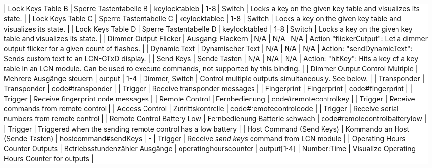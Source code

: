 | Lock Keys Table B                           | Sperre Tastentabelle B                       | keylocktableb                | 1-8                     | Switch                | Locks a key on the given key table and visualizes its state.                                                                                                                                                                                     |
| Lock Keys Table C                           | Sperre Tastentabelle C                       | keylocktablec                | 1-8                     | Switch                | Locks a key on the given key table and visualizes its state.                                                                                                                                                                                     |
| Lock Keys Table D                           | Sperre Tastentabelle D                       | keylocktabled                | 1-8                     | Switch                | Locks a key on the given key table and visualizes its state.                                                                                                                                                                                     |
| Dimmer Output Flicker                       | Ausgang: Flackern                            | N/A                          | N/A                     | N/A                   | Action "flickerOutput": Let a dimmer output flicker for a given count of flashes.                                                                                                                                                                |
| Dynamic Text                                | Dynamischer Text                             | N/A                          | N/A                     | N/A                   | Action: "sendDynamicText": Sends custom text to an LCN-GTxD display.                                                                                                                                                                             |
| Send Keys                                   | Sende Tasten                                 | N/A                          | N/A                     | N/A                   | Action: "hitKey": Hits a key of a key table in an LCN module. Can be used to execute commands, not supported by this binding.                                                                                                                    |
| Dimmer Output Control Multiple              | Mehrere Ausgänge steuern                     | output                       | 1-4                     | Dimmer, Switch        | Control multiple outputs simultaneously. See below.                                                                                                                                                                                              |
| Transponder                                 | Transponder                                  | code#transponder             |                         | Trigger               | Receive transponder messages                                                                                                                                                                                                                     |
| Fingerprint                                 | Fingerprint                                  | code#fingerprint             |                         | Trigger               | Receive fingerprint code messages                                                                                                                                                                                                                |
| Remote Control                              | Fernbedienung                                | code#remotecontrolkey        |                         | Trigger               | Receive commands from remote control                                                                                                                                                                                                             |
| Access Control                              | Zutrittskontrolle                            | code#remotecontrolcode       |                         | Trigger               | Receive serial numbers from remote control                                                                                                                                                                                                       |
| Remote Control Battery Low                  | Fernbedienung Batterie schwach               | code#remotecontrolbatterylow |                         | Trigger               | Triggered when the sending remote control has a low battery                                                                                                                                                                                      |
| Host Command (Send Keys)                    | Kommando an Host (Sende Tasten)              | hostcommand#sendKeys         | -                       | Trigger               | Receive _send keys_ command from LCN module                                                                                                                                                                                                      |
| Operating Hours Counter Outputs             | Betriebsstundenzähler Ausgänge               | operatinghourscounter        | output[1-4]             | Number:Time           | Visualize Operating Hours Counter for outputs                                                                                                                                                                                                    |